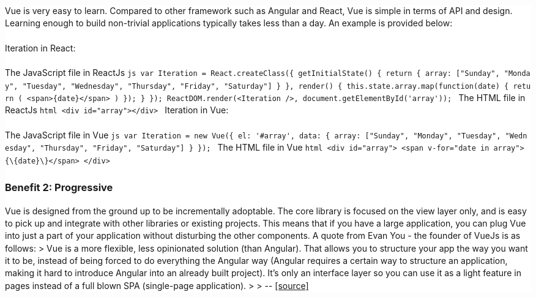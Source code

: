 Vue is very easy to learn. Compared to other framework such as Angular and React, Vue is simple in terms of API and design. Learning enough to build non-trivial applications typically takes less than a day. An example is provided below:<br/><br/>
Iteration in React:<br/><br/>
The JavaScript file in ReactJs
    ```js
    var Iteration = React.createClass({
       getInitialState() {
         return {
           array: ["Sunday", "Monday", "Tuesday", "Wednesday", "Thursday", "Friday", "Saturday"]
         }
       },
       render() {
         this.state.array.map(function(date) {
           return (
             <span>{date}</span>
           )
         });
       }
    });
    ReactDOM.render(<Iteration />, document.getElementById('array'));
    ```
    The HTML file in ReactJs
    ```html
    <div id="array"></div>
    ```
    Iteration in Vue:<br/><br/>
    The JavaScript file in Vue
    ```js
    var Iteration = new Vue({
      el: '#array',
      data: {
        array: ["Sunday", "Monday", "Tuesday", "Wednesday", "Thursday", "Friday", "Saturday"]
      }
    });
    ```
    The HTML file in Vue
    ```html
    <div id="array">
      <span v-for="date in array">{\{date}\}</span>
    </div>
    ```

### Benefit 2: Progressive

Vue is designed from the ground up to be incrementally adoptable. The core library is focused on the view layer only, and is easy to pick up and integrate with other libraries or existing projects. This means that if you have a large application, you can plug Vue into just a part of your application without disturbing the other components. A quote from Evan You - the founder of VueJs is as follows:
    > Vue is a more flexible, less opinionated solution (than Angular). That allows you to structure your app the way you want it to be, instead of being forced to do everything the Angular way (Angular requires a certain way to structure an application, making it hard to introduce Angular into an already built project). It’s only an interface layer so you can use it as a light feature in pages instead of a full blown SPA (single-page application).
    >
    > -- [[source]](https://www.valuecoders.com/blog/technology-and-apps/vue-js-comparison-angular-react/)
